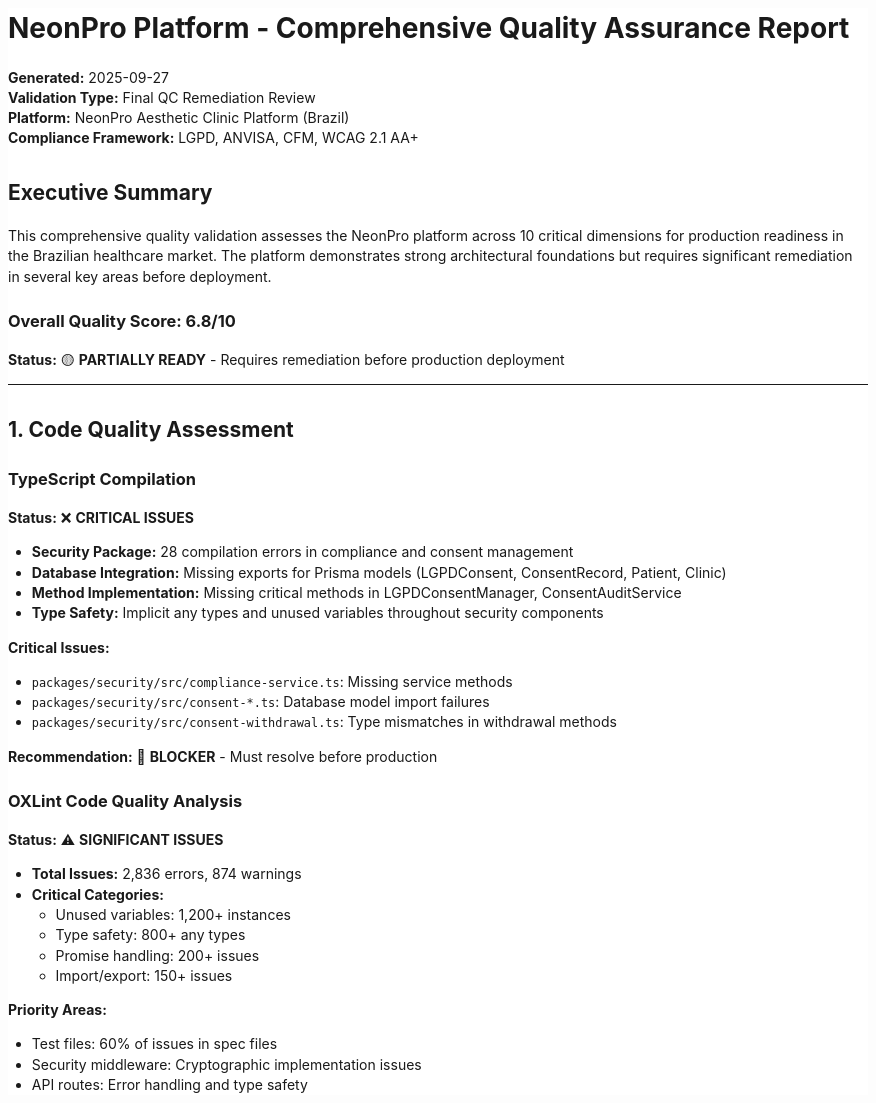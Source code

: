 # NeonPro Platform - Comprehensive Quality Assurance Report

**Generated:** 2025-09-27  
**Validation Type:** Final QC Remediation Review  
**Platform:** NeonPro Aesthetic Clinic Platform (Brazil)  
**Compliance Framework:** LGPD, ANVISA, CFM, WCAG 2.1 AA+

## Executive Summary

This comprehensive quality validation assesses the NeonPro platform across 10 critical dimensions for production readiness in the Brazilian healthcare market. The platform demonstrates strong architectural foundations but requires significant remediation in several key areas before deployment.

### Overall Quality Score: 6.8/10

**Status:** 🟡 **PARTIALLY READY** - Requires remediation before production deployment

---

## 1. Code Quality Assessment

### TypeScript Compilation
**Status:** ❌ **CRITICAL ISSUES**

- **Security Package:** 28 compilation errors in compliance and consent management
- **Database Integration:** Missing exports for Prisma models (LGPDConsent, ConsentRecord, Patient, Clinic)
- **Method Implementation:** Missing critical methods in LGPDConsentManager, ConsentAuditService
- **Type Safety:** Implicit any types and unused variables throughout security components

**Critical Issues:**
- `packages/security/src/compliance-service.ts`: Missing service methods
- `packages/security/src/consent-*.ts`: Database model import failures
- `packages/security/src/consent-withdrawal.ts`: Type mismatches in withdrawal methods

**Recommendation:** 🔴 **BLOCKER** - Must resolve before production

### OXLint Code Quality Analysis
**Status:** ⚠️ **SIGNIFICANT ISSUES**

- **Total Issues:** 2,836 errors, 874 warnings
- **Critical Categories:** 
  - Unused variables: 1,200+ instances
  - Type safety: 800+ any types
  - Promise handling: 200+ issues
  - Import/export: 150+ issues

**Priority Areas:**
- Test files: 60% of issues in spec files
- Security middleware: Cryptographic implementation issues
- API routes: Error handling and type safety
